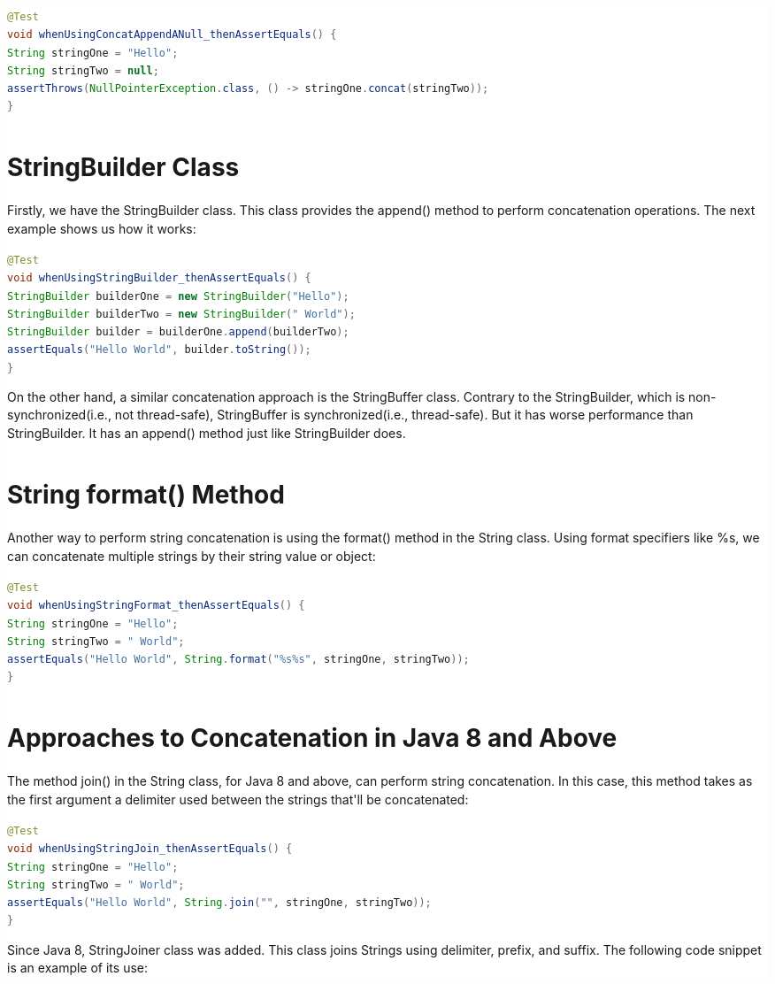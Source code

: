 ```java
@Test
void whenUsingConcatAppendANull_thenAssertEquals() {
String stringOne = "Hello";
String stringTwo = null;
assertThrows(NullPointerException.class, () -> stringOne.concat(stringTwo));
}
```

# StringBuilder Class
Firstly, we have the StringBuilder class. This class provides the append() method to perform concatenation operations. The next example shows us how it works:

```java
@Test
void whenUsingStringBuilder_thenAssertEquals() {
StringBuilder builderOne = new StringBuilder("Hello");
StringBuilder builderTwo = new StringBuilder(" World");
StringBuilder builder = builderOne.append(builderTwo);
assertEquals("Hello World", builder.toString());
}
```

On the other hand, a similar concatenation approach is the StringBuffer class. Contrary to the StringBuilder, which is non-synchronized(i.e., not thread-safe), StringBuffer is synchronized(i.e., thread-safe). But it has worse performance than StringBuilder. It has an append() method just like StringBuilder does.

# String format() Method
Another way to perform string concatenation is using the format() method in the String class. Using format specifiers like %s, we can concatenate multiple strings by their string value or object:

```java
@Test
void whenUsingStringFormat_thenAssertEquals() {
String stringOne = "Hello";
String stringTwo = " World";
assertEquals("Hello World", String.format("%s%s", stringOne, stringTwo));
}
```

# Approaches to Concatenation in Java 8 and Above
The method join() in the String class, for Java 8 and above, can perform string concatenation. In this case, this method takes as the first argument a delimiter used between the strings that'll be concatenated:
```java
@Test
void whenUsingStringJoin_thenAssertEquals() {
String stringOne = "Hello";
String stringTwo = " World";
assertEquals("Hello World", String.join("", stringOne, stringTwo));
}
```
Since Java 8, StringJoiner class was added. This class joins Strings using delimiter, prefix, and suffix. The following code snippet is an example of its use:
